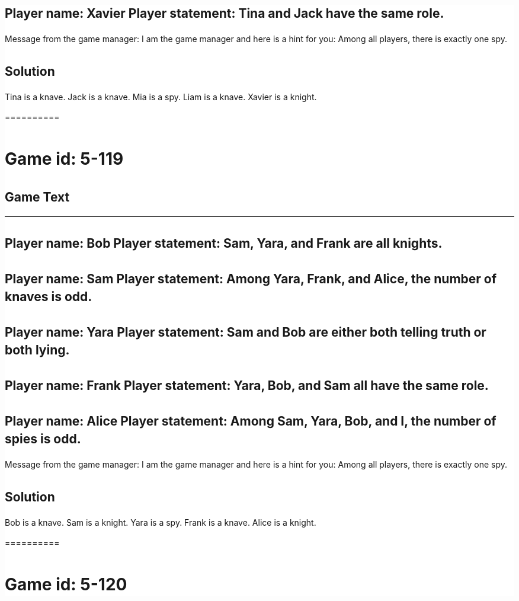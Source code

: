 Player name: Xavier
Player statement: Tina and Jack have the same role.
---
Message from the game manager: I am the game manager and here is a hint for you: Among all players, there is exactly one spy.


## Solution
Tina is a knave.
Jack is a knave.
Mia is a spy.
Liam is a knave.
Xavier is a knight.


==========
# Game id: 5-119

## Game Text
---
Player name: Bob
Player statement: Sam, Yara, and Frank are all knights.
---
Player name: Sam
Player statement: Among Yara, Frank, and Alice, the number of knaves is odd.
---
Player name: Yara
Player statement: Sam and Bob are either both telling truth or both lying.
---
Player name: Frank
Player statement: Yara, Bob, and Sam all have the same role.
---
Player name: Alice
Player statement: Among Sam, Yara, Bob, and I, the number of spies is odd.
---
Message from the game manager: I am the game manager and here is a hint for you: Among all players, there is exactly one spy.


## Solution
Bob is a knave.
Sam is a knight.
Yara is a spy.
Frank is a knave.
Alice is a knight.


==========
# Game id: 5-120

